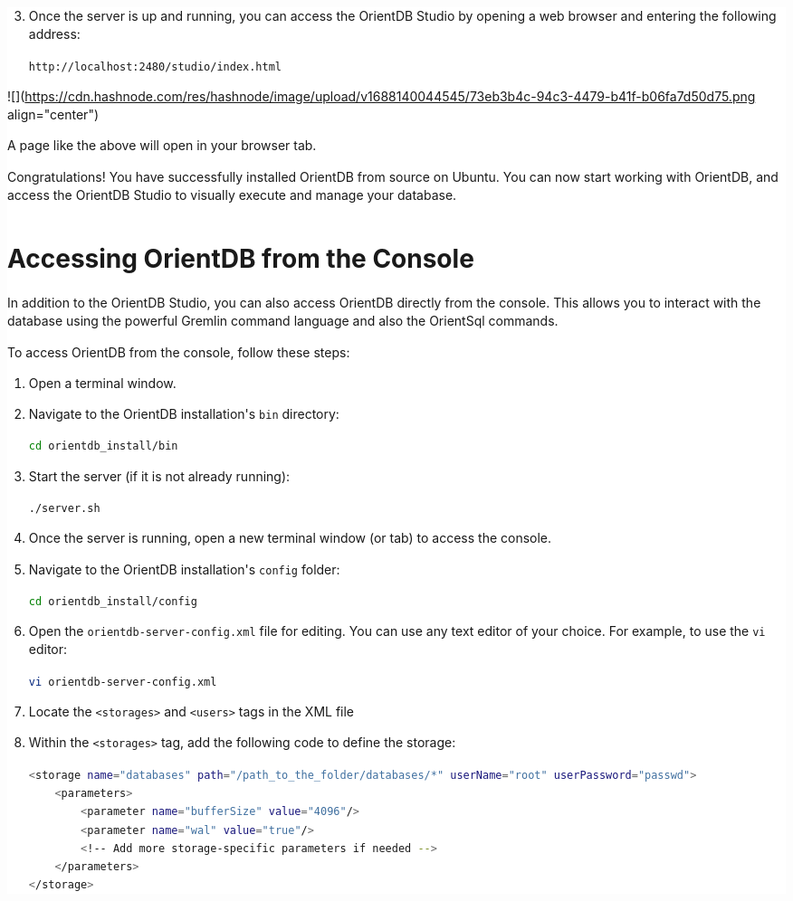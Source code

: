 3. Once the server is up and running, you can access the OrientDB Studio by opening a web browser and entering the following address:
    
    ```plaintext
    http://localhost:2480/studio/index.html
    ```
    

![](https://cdn.hashnode.com/res/hashnode/image/upload/v1688140044545/73eb3b4c-94c3-4479-b41f-b06fa7d50d75.png align="center")

A page like the above will open in your browser tab.

Congratulations! You have successfully installed OrientDB from source on Ubuntu. You can now start working with OrientDB, and access the OrientDB Studio to visually execute and manage your database.

# Accessing OrientDB from the Console

In addition to the OrientDB Studio, you can also access OrientDB directly from the console. This allows you to interact with the database using the powerful Gremlin command language and also the OrientSql commands.

To access OrientDB from the console, follow these steps:

1. Open a terminal window.
    
2. Navigate to the OrientDB installation's `bin` directory:
    
    ```bash
    cd orientdb_install/bin
    ```
    
3. Start the server (if it is not already running):
    
    ```bash
    ./server.sh
    ```
    
4. Once the server is running, open a new terminal window (or tab) to access the console.
    
5. Navigate to the OrientDB installation's `config` folder:
    
    ```bash
    cd orientdb_install/config
    ```
    
6. Open the `orientdb-server-config.xml` file for editing. You can use any text editor of your choice. For example, to use the `vi` editor:
    
    ```bash
    vi orientdb-server-config.xml
    ```
    
7. Locate the `<storages>` and `<users>` tags in the XML file
    
8. Within the `<storages>` tag, add the following code to define the storage:
    
    ```bash
    <storage name="databases" path="/path_to_the_folder/databases/*" userName="root" userPassword="passwd">
        <parameters>
            <parameter name="bufferSize" value="4096"/>
            <parameter name="wal" value="true"/>
            <!-- Add more storage-specific parameters if needed -->
        </parameters>
    </storage>
    ```
    